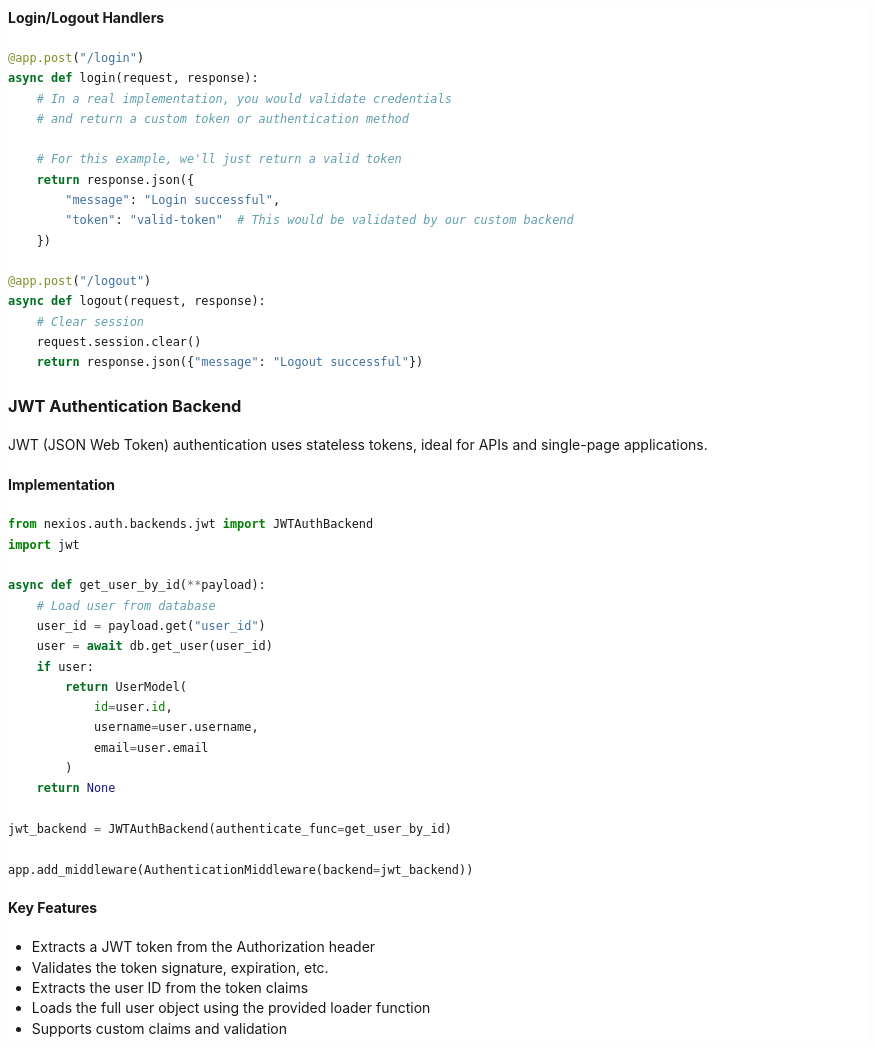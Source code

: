 #### Login/Logout Handlers

```python
@app.post("/login")
async def login(request, response):
    # In a real implementation, you would validate credentials
    # and return a custom token or authentication method

    # For this example, we'll just return a valid token
    return response.json({
        "message": "Login successful",
        "token": "valid-token"  # This would be validated by our custom backend
    })

@app.post("/logout")
async def logout(request, response):
    # Clear session
    request.session.clear()
    return response.json({"message": "Logout successful"})
```

### JWT Authentication Backend

JWT (JSON Web Token) authentication uses stateless tokens, ideal for APIs and single-page applications.

#### Implementation

```python
from nexios.auth.backends.jwt import JWTAuthBackend
import jwt

async def get_user_by_id(**payload):
    # Load user from database
    user_id = payload.get("user_id")
    user = await db.get_user(user_id)
    if user:
        return UserModel(
            id=user.id,
            username=user.username,
            email=user.email
        )
    return None

jwt_backend = JWTAuthBackend(authenticate_func=get_user_by_id)

app.add_middleware(AuthenticationMiddleware(backend=jwt_backend))
```

#### Key Features

- Extracts a JWT token from the Authorization header
- Validates the token signature, expiration, etc.
- Extracts the user ID from the token claims
- Loads the full user object using the provided loader function
- Supports custom claims and validation
